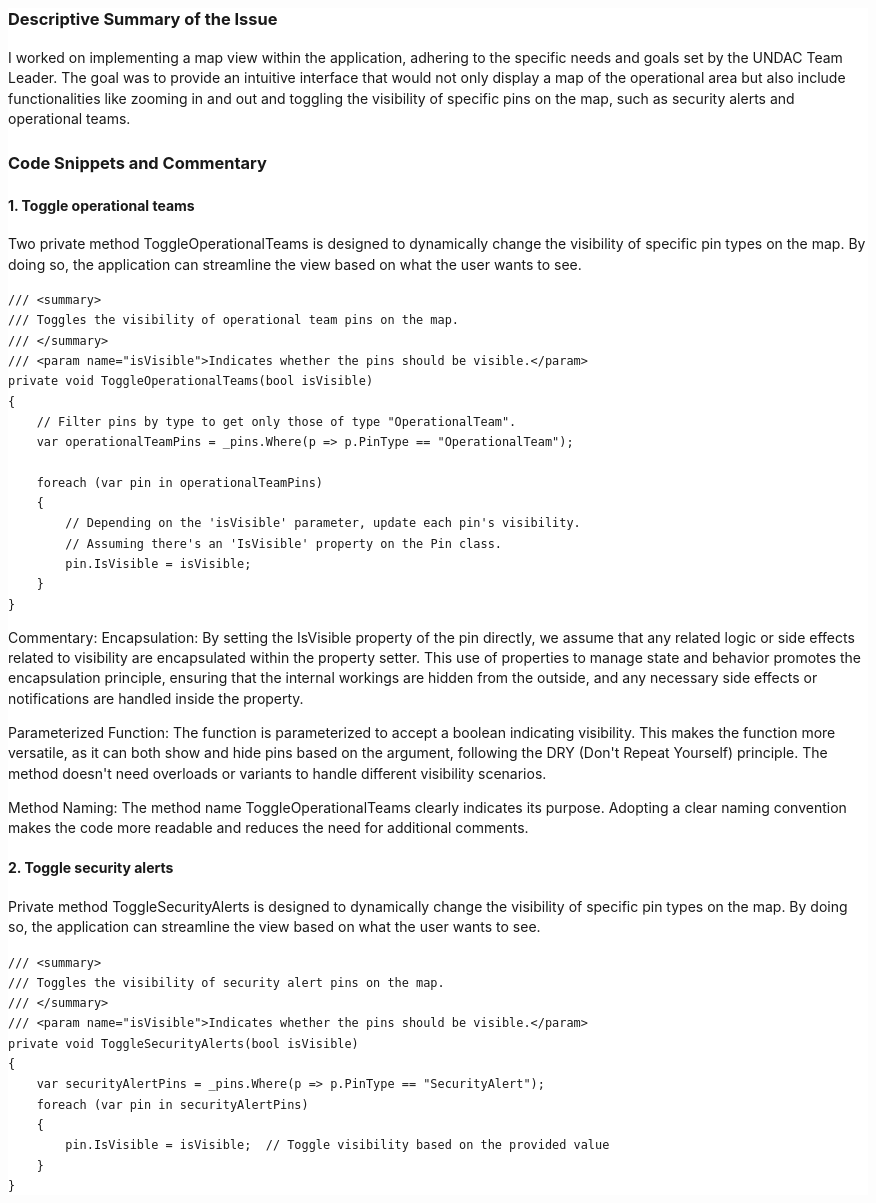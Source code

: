 ### Descriptive Summary of the Issue

I worked on implementing a map view within the application, adhering to the specific needs and goals set by the UNDAC Team Leader. The goal was to provide an intuitive interface that would not only display a map of the operational area but also include functionalities like zooming in and out and toggling the visibility of specific pins on the map, such as security alerts and operational teams.

### Code Snippets and Commentary



#### 1. Toggle operational teams
Two private method ToggleOperationalTeams is designed to dynamically change the visibility of specific pin types on the map. By doing so, the application can streamline the view based on what the user wants to see.


```
/// <summary>
/// Toggles the visibility of operational team pins on the map.
/// </summary>
/// <param name="isVisible">Indicates whether the pins should be visible.</param>
private void ToggleOperationalTeams(bool isVisible)
{
    // Filter pins by type to get only those of type "OperationalTeam".
    var operationalTeamPins = _pins.Where(p => p.PinType == "OperationalTeam");
    
    foreach (var pin in operationalTeamPins)
    {
        // Depending on the 'isVisible' parameter, update each pin's visibility.
        // Assuming there's an 'IsVisible' property on the Pin class.
        pin.IsVisible = isVisible;
    }
}
```

Commentary: Encapsulation: By setting the IsVisible property of the pin directly, we assume that any related logic or side effects related to visibility are encapsulated within the property setter. This use of properties to manage state and behavior promotes the encapsulation principle, ensuring that the internal workings are hidden from the outside, and any necessary side effects or notifications are handled inside the property.

Parameterized Function: The function is parameterized to accept a boolean indicating visibility. This makes the function more versatile, as it can both show and hide pins based on the argument, following the DRY (Don't Repeat Yourself) principle. The method doesn't need overloads or variants to handle different visibility scenarios.

Method Naming: The method name ToggleOperationalTeams clearly indicates its purpose. Adopting a clear naming convention makes the code more readable and reduces the need for additional comments.

#### 2. Toggle security alerts
Private method ToggleSecurityAlerts is designed to dynamically change the visibility of specific pin types on the map. By doing so, the application can streamline the view based on what the user wants to see.
```     
/// <summary>
/// Toggles the visibility of security alert pins on the map.
/// </summary>
/// <param name="isVisible">Indicates whether the pins should be visible.</param>
private void ToggleSecurityAlerts(bool isVisible)
{
    var securityAlertPins = _pins.Where(p => p.PinType == "SecurityAlert");
    foreach (var pin in securityAlertPins)
    {
        pin.IsVisible = isVisible;  // Toggle visibility based on the provided value
    }
}
```